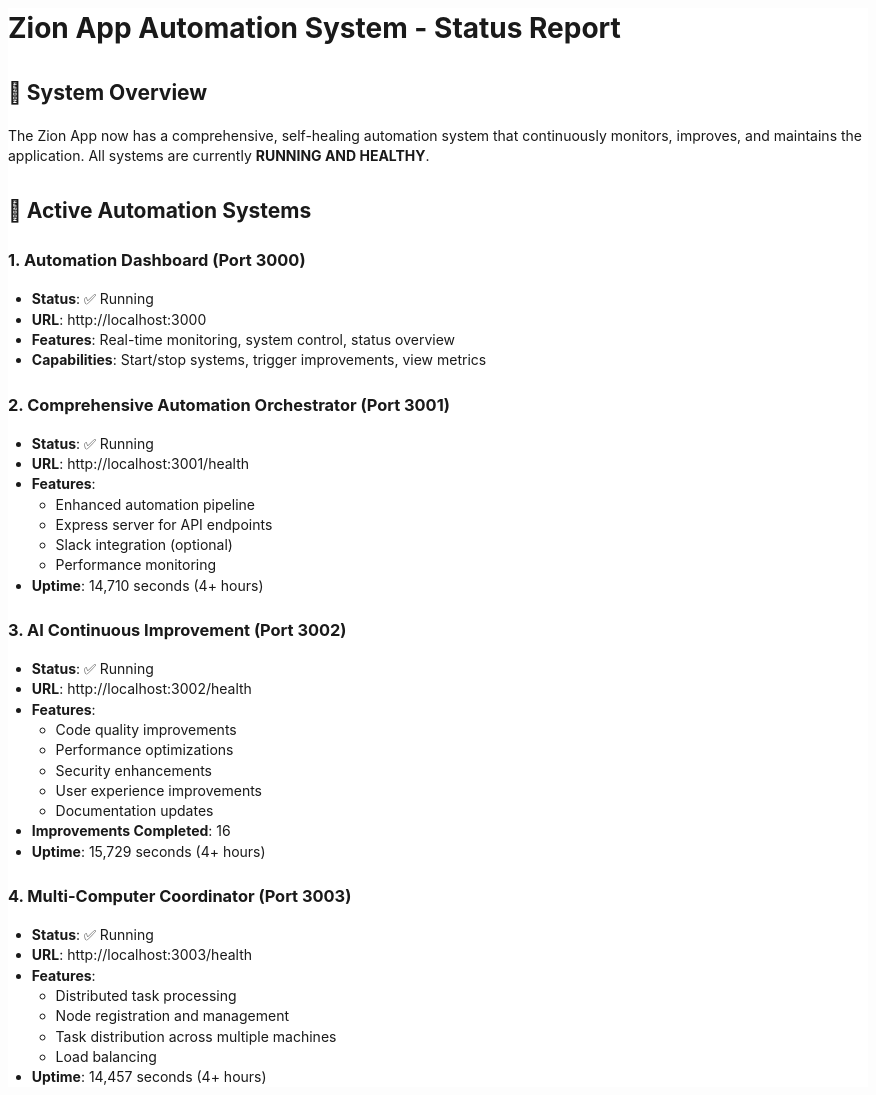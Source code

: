 # Zion App Automation System - Status Report

## 🎯 System Overview

The Zion App now has a comprehensive, self-healing automation system that continuously monitors, improves, and maintains the application. All systems are currently **RUNNING AND HEALTHY**.

## 🚀 Active Automation Systems

### 1. **Automation Dashboard** (Port 3000)

- **Status**: ✅ Running
- **URL**: http://localhost:3000
- **Features**: Real-time monitoring, system control, status overview
- **Capabilities**: Start/stop systems, trigger improvements, view metrics

### 2. **Comprehensive Automation Orchestrator** (Port 3001)

- **Status**: ✅ Running
- **URL**: http://localhost:3001/health
- **Features**:
  - Enhanced automation pipeline
  - Express server for API endpoints
  - Slack integration (optional)
  - Performance monitoring
- **Uptime**: 14,710 seconds (4+ hours)

### 3. **AI Continuous Improvement** (Port 3002)

- **Status**: ✅ Running
- **URL**: http://localhost:3002/health
- **Features**:
  - Code quality improvements
  - Performance optimizations
  - Security enhancements
  - User experience improvements
  - Documentation updates
- **Improvements Completed**: 16
- **Uptime**: 15,729 seconds (4+ hours)

### 4. **Multi-Computer Coordinator** (Port 3003)

- **Status**: ✅ Running
- **URL**: http://localhost:3003/health
- **Features**:
  - Distributed task processing
  - Node registration and management
  - Task distribution across multiple machines
  - Load balancing
- **Uptime**: 14,457 seconds (4+ hours)
